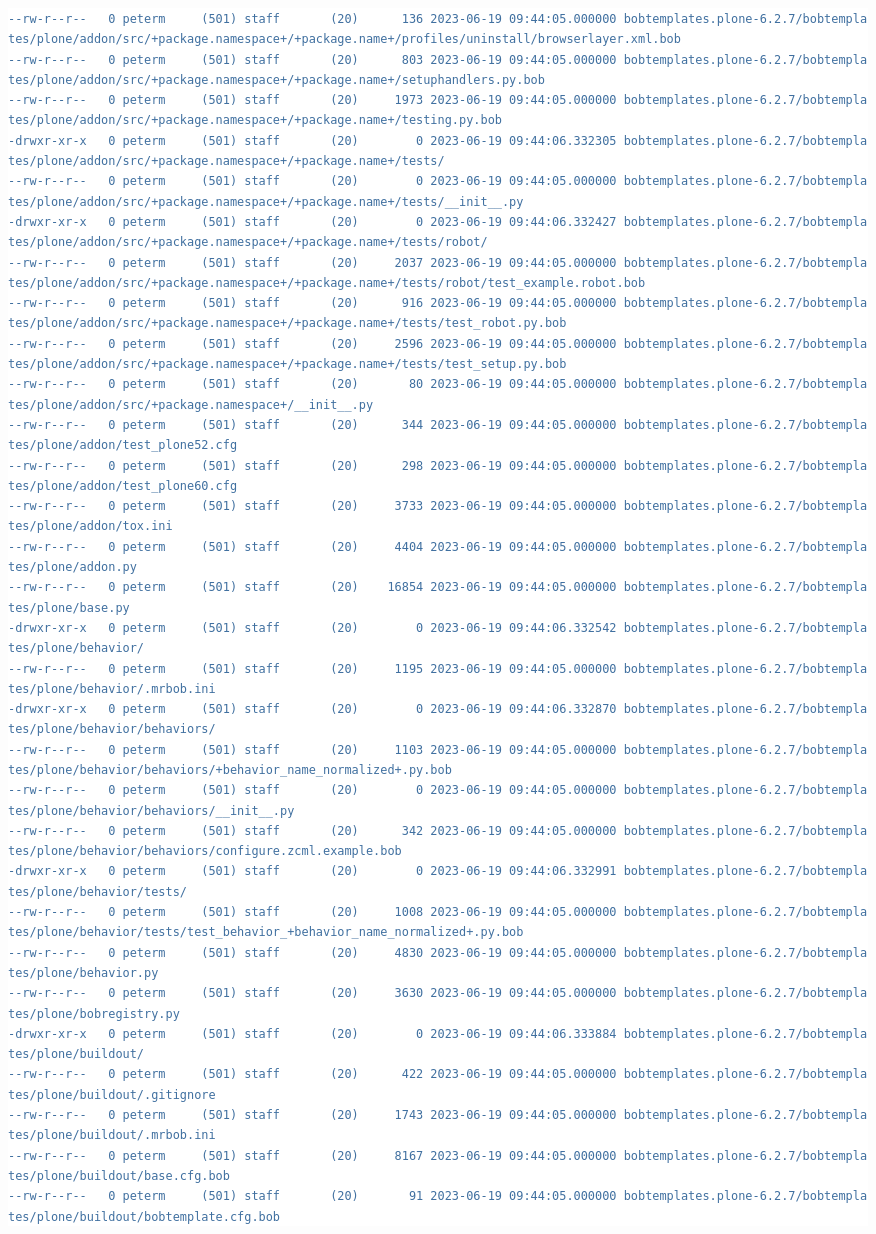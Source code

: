 ```diff
--rw-r--r--   0 peterm     (501) staff       (20)      136 2023-06-19 09:44:05.000000 bobtemplates.plone-6.2.7/bobtemplates/plone/addon/src/+package.namespace+/+package.name+/profiles/uninstall/browserlayer.xml.bob
--rw-r--r--   0 peterm     (501) staff       (20)      803 2023-06-19 09:44:05.000000 bobtemplates.plone-6.2.7/bobtemplates/plone/addon/src/+package.namespace+/+package.name+/setuphandlers.py.bob
--rw-r--r--   0 peterm     (501) staff       (20)     1973 2023-06-19 09:44:05.000000 bobtemplates.plone-6.2.7/bobtemplates/plone/addon/src/+package.namespace+/+package.name+/testing.py.bob
-drwxr-xr-x   0 peterm     (501) staff       (20)        0 2023-06-19 09:44:06.332305 bobtemplates.plone-6.2.7/bobtemplates/plone/addon/src/+package.namespace+/+package.name+/tests/
--rw-r--r--   0 peterm     (501) staff       (20)        0 2023-06-19 09:44:05.000000 bobtemplates.plone-6.2.7/bobtemplates/plone/addon/src/+package.namespace+/+package.name+/tests/__init__.py
-drwxr-xr-x   0 peterm     (501) staff       (20)        0 2023-06-19 09:44:06.332427 bobtemplates.plone-6.2.7/bobtemplates/plone/addon/src/+package.namespace+/+package.name+/tests/robot/
--rw-r--r--   0 peterm     (501) staff       (20)     2037 2023-06-19 09:44:05.000000 bobtemplates.plone-6.2.7/bobtemplates/plone/addon/src/+package.namespace+/+package.name+/tests/robot/test_example.robot.bob
--rw-r--r--   0 peterm     (501) staff       (20)      916 2023-06-19 09:44:05.000000 bobtemplates.plone-6.2.7/bobtemplates/plone/addon/src/+package.namespace+/+package.name+/tests/test_robot.py.bob
--rw-r--r--   0 peterm     (501) staff       (20)     2596 2023-06-19 09:44:05.000000 bobtemplates.plone-6.2.7/bobtemplates/plone/addon/src/+package.namespace+/+package.name+/tests/test_setup.py.bob
--rw-r--r--   0 peterm     (501) staff       (20)       80 2023-06-19 09:44:05.000000 bobtemplates.plone-6.2.7/bobtemplates/plone/addon/src/+package.namespace+/__init__.py
--rw-r--r--   0 peterm     (501) staff       (20)      344 2023-06-19 09:44:05.000000 bobtemplates.plone-6.2.7/bobtemplates/plone/addon/test_plone52.cfg
--rw-r--r--   0 peterm     (501) staff       (20)      298 2023-06-19 09:44:05.000000 bobtemplates.plone-6.2.7/bobtemplates/plone/addon/test_plone60.cfg
--rw-r--r--   0 peterm     (501) staff       (20)     3733 2023-06-19 09:44:05.000000 bobtemplates.plone-6.2.7/bobtemplates/plone/addon/tox.ini
--rw-r--r--   0 peterm     (501) staff       (20)     4404 2023-06-19 09:44:05.000000 bobtemplates.plone-6.2.7/bobtemplates/plone/addon.py
--rw-r--r--   0 peterm     (501) staff       (20)    16854 2023-06-19 09:44:05.000000 bobtemplates.plone-6.2.7/bobtemplates/plone/base.py
-drwxr-xr-x   0 peterm     (501) staff       (20)        0 2023-06-19 09:44:06.332542 bobtemplates.plone-6.2.7/bobtemplates/plone/behavior/
--rw-r--r--   0 peterm     (501) staff       (20)     1195 2023-06-19 09:44:05.000000 bobtemplates.plone-6.2.7/bobtemplates/plone/behavior/.mrbob.ini
-drwxr-xr-x   0 peterm     (501) staff       (20)        0 2023-06-19 09:44:06.332870 bobtemplates.plone-6.2.7/bobtemplates/plone/behavior/behaviors/
--rw-r--r--   0 peterm     (501) staff       (20)     1103 2023-06-19 09:44:05.000000 bobtemplates.plone-6.2.7/bobtemplates/plone/behavior/behaviors/+behavior_name_normalized+.py.bob
--rw-r--r--   0 peterm     (501) staff       (20)        0 2023-06-19 09:44:05.000000 bobtemplates.plone-6.2.7/bobtemplates/plone/behavior/behaviors/__init__.py
--rw-r--r--   0 peterm     (501) staff       (20)      342 2023-06-19 09:44:05.000000 bobtemplates.plone-6.2.7/bobtemplates/plone/behavior/behaviors/configure.zcml.example.bob
-drwxr-xr-x   0 peterm     (501) staff       (20)        0 2023-06-19 09:44:06.332991 bobtemplates.plone-6.2.7/bobtemplates/plone/behavior/tests/
--rw-r--r--   0 peterm     (501) staff       (20)     1008 2023-06-19 09:44:05.000000 bobtemplates.plone-6.2.7/bobtemplates/plone/behavior/tests/test_behavior_+behavior_name_normalized+.py.bob
--rw-r--r--   0 peterm     (501) staff       (20)     4830 2023-06-19 09:44:05.000000 bobtemplates.plone-6.2.7/bobtemplates/plone/behavior.py
--rw-r--r--   0 peterm     (501) staff       (20)     3630 2023-06-19 09:44:05.000000 bobtemplates.plone-6.2.7/bobtemplates/plone/bobregistry.py
-drwxr-xr-x   0 peterm     (501) staff       (20)        0 2023-06-19 09:44:06.333884 bobtemplates.plone-6.2.7/bobtemplates/plone/buildout/
--rw-r--r--   0 peterm     (501) staff       (20)      422 2023-06-19 09:44:05.000000 bobtemplates.plone-6.2.7/bobtemplates/plone/buildout/.gitignore
--rw-r--r--   0 peterm     (501) staff       (20)     1743 2023-06-19 09:44:05.000000 bobtemplates.plone-6.2.7/bobtemplates/plone/buildout/.mrbob.ini
--rw-r--r--   0 peterm     (501) staff       (20)     8167 2023-06-19 09:44:05.000000 bobtemplates.plone-6.2.7/bobtemplates/plone/buildout/base.cfg.bob
--rw-r--r--   0 peterm     (501) staff       (20)       91 2023-06-19 09:44:05.000000 bobtemplates.plone-6.2.7/bobtemplates/plone/buildout/bobtemplate.cfg.bob
```